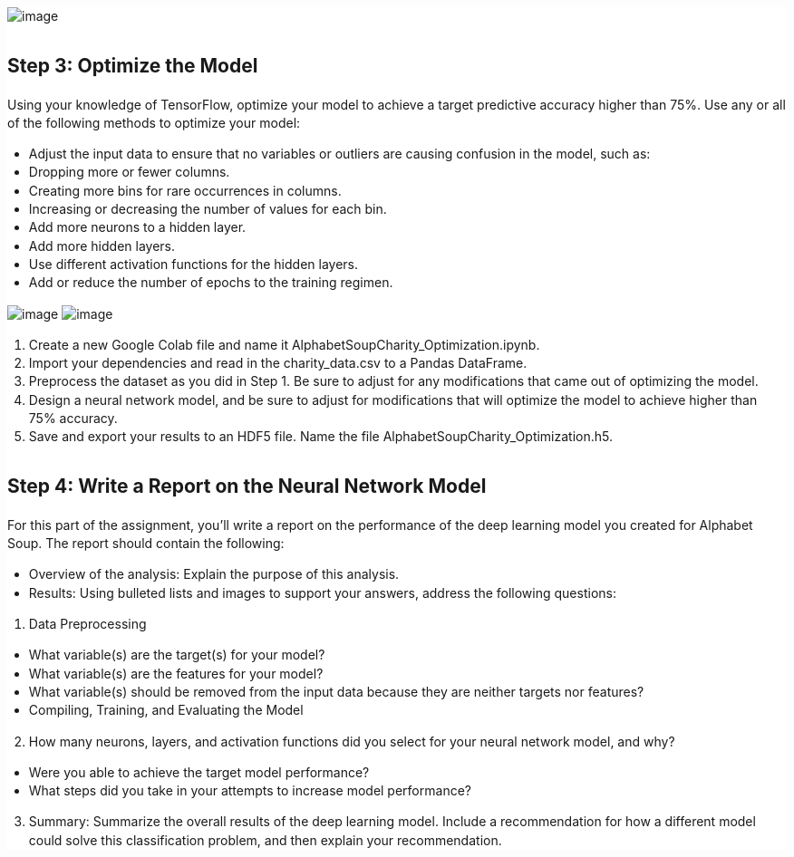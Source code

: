 <img width="432" alt="image" src="https://github.com/taschaef/Big_Data_And_Deep_Learning_Analysis_Of_Startups/assets/124079708/d9a60a03-6b80-4793-b0dd-91a7fb521a08">

## Step 3: Optimize the Model
Using your knowledge of TensorFlow, optimize your model to achieve a target predictive accuracy higher than 75%.
Use any or all of the following methods to optimize your model:
  - Adjust the input data to ensure that no variables or outliers are causing confusion in the model, such as:
  - Dropping more or fewer columns.
  - Creating more bins for rare occurrences in columns.
  - Increasing or decreasing the number of values for each bin.
  - Add more neurons to a hidden layer.
  - Add more hidden layers.
  - Use different activation functions for the hidden layers.
  - Add or reduce the number of epochs to the training regimen.

<img width="441" alt="image" src="https://github.com/taschaef/Big_Data_And_Deep_Learning_Analysis_Of_Startups/assets/124079708/db021373-d13c-413e-bd74-e27149a6b5e5">
<img width="422" alt="image" src="https://github.com/taschaef/Big_Data_And_Deep_Learning_Analysis_Of_Startups/assets/124079708/0c4d1495-f218-4587-a036-7cb13c7673e7">


1. Create a new Google Colab file and name it AlphabetSoupCharity_Optimization.ipynb.
2. Import your dependencies and read in the charity_data.csv to a Pandas DataFrame.
3. Preprocess the dataset as you did in Step 1. Be sure to adjust for any modifications that came out of optimizing the model.
4. Design a neural network model, and be sure to adjust for modifications that will optimize the model to achieve higher than 75% accuracy.
5. Save and export your results to an HDF5 file. Name the file AlphabetSoupCharity_Optimization.h5.

## Step 4: Write a Report on the Neural Network Model
For this part of the assignment, you’ll write a report on the performance of the deep learning model you created for Alphabet Soup.
The report should contain the following:
  - Overview of the analysis: Explain the purpose of this analysis.
  - Results: Using bulleted lists and images to support your answers, address the following questions:

1. Data Preprocessing
  - What variable(s) are the target(s) for your model?
  - What variable(s) are the features for your model?
  - What variable(s) should be removed from the input data because they are neither targets nor features?
  - Compiling, Training, and Evaluating the Model

2. How many neurons, layers, and activation functions did you select for your neural network model, and why?
  - Were you able to achieve the target model performance?
  - What steps did you take in your attempts to increase model performance?

3. Summary: Summarize the overall results of the deep learning model. Include a recommendation for how a different model could solve this classification problem, and then explain your recommendation.
